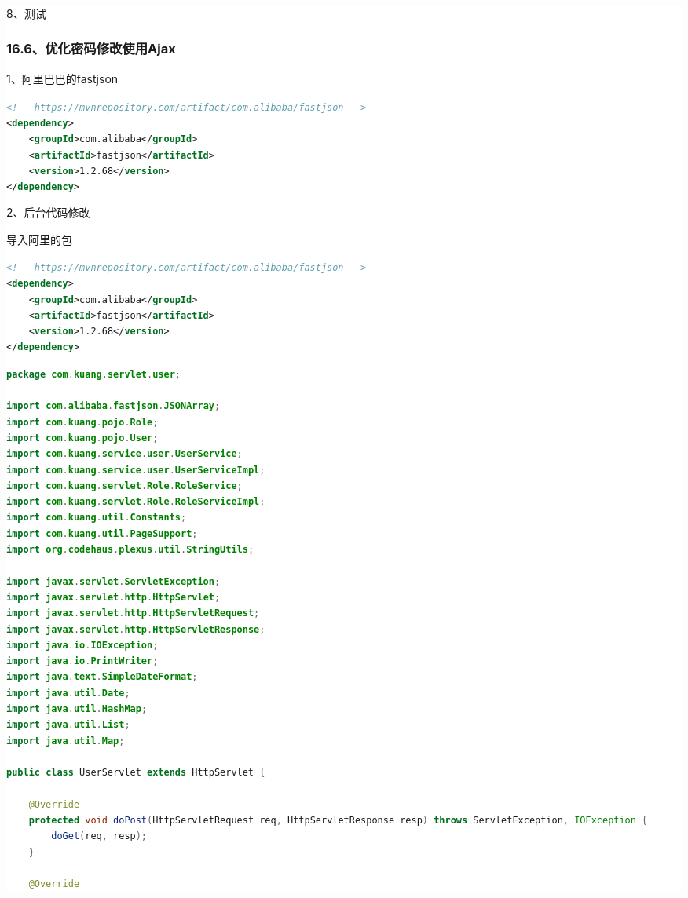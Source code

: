 

8、测试



### 16.6、优化密码修改使用Ajax

1、阿里巴巴的fastjson

```xml
<!-- https://mvnrepository.com/artifact/com.alibaba/fastjson -->
<dependency>
    <groupId>com.alibaba</groupId>
    <artifactId>fastjson</artifactId>
    <version>1.2.68</version>
</dependency>
```

2、后台代码修改

导入阿里的包

```xml
<!-- https://mvnrepository.com/artifact/com.alibaba/fastjson -->
<dependency>
    <groupId>com.alibaba</groupId>
    <artifactId>fastjson</artifactId>
    <version>1.2.68</version>
</dependency>
```



```java
package com.kuang.servlet.user;

import com.alibaba.fastjson.JSONArray;
import com.kuang.pojo.Role;
import com.kuang.pojo.User;
import com.kuang.service.user.UserService;
import com.kuang.service.user.UserServiceImpl;
import com.kuang.servlet.Role.RoleService;
import com.kuang.servlet.Role.RoleServiceImpl;
import com.kuang.util.Constants;
import com.kuang.util.PageSupport;
import org.codehaus.plexus.util.StringUtils;

import javax.servlet.ServletException;
import javax.servlet.http.HttpServlet;
import javax.servlet.http.HttpServletRequest;
import javax.servlet.http.HttpServletResponse;
import java.io.IOException;
import java.io.PrintWriter;
import java.text.SimpleDateFormat;
import java.util.Date;
import java.util.HashMap;
import java.util.List;
import java.util.Map;

public class UserServlet extends HttpServlet {

    @Override
    protected void doPost(HttpServletRequest req, HttpServletResponse resp) throws ServletException, IOException {
        doGet(req, resp);
    }

    @Override
```